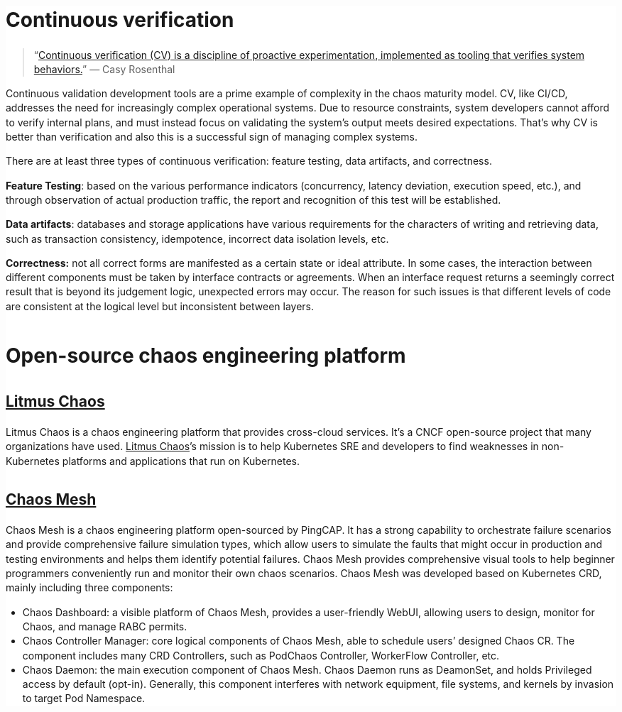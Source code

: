 # **Continuous verification**

> “[Continuous verification (CV) is a discipline of proactive experimentation, implemented as tooling that verifies system behaviors.](https://www.oreilly.com/library/view/chaos-engineering/9781492043850/)” — Casy Rosenthal

Continuous validation development tools are a prime example of complexity in the chaos maturity model. CV, like CI/CD, addresses the need for increasingly complex operational systems. Due to resource constraints, system developers cannot afford to verify internal plans, and must instead focus on validating the system’s output meets desired expectations. That’s why CV is better than verification and also this is a successful sign of managing complex systems.

There are at least three types of continuous verification: feature testing, data artifacts, and correctness.

**Feature Testing**: based on the various performance indicators (concurrency, latency deviation, execution speed, etc.), and through observation of actual production traffic, the report and recognition of this test will be established.

**Data artifacts**: databases and storage applications have various requirements for the characters of writing and retrieving data, such as transaction consistency, idempotence, incorrect data isolation levels, etc.

**Correctness:** not all correct forms are manifested as a certain state or ideal attribute. In some cases, the interaction between different components must be taken by interface contracts or agreements. When an interface request returns a seemingly correct result that is beyond its judgement logic, unexpected errors may occur. The reason for such issues is that different levels of code are consistent at the logical level but inconsistent between layers.

# Open-source chaos engineering platform

## [Litmus Chaos](https://litmuschaos.io/)

Litmus Chaos is a chaos engineering platform that provides cross-cloud services. It’s a CNCF open-source project that many organizations have used. [Litmus Chaos](https://litmuschaos.io/)’s mission is to help Kubernetes SRE and developers to find weaknesses in non-Kubernetes platforms and applications that run on Kubernetes.

## [Chaos Mesh](https://chaos-mesh.org/)

Chaos Mesh is a chaos engineering platform open-sourced by PingCAP. It has a strong capability to orchestrate failure scenarios and provide comprehensive failure simulation types, which allow users to simulate the faults that might occur in production and testing environments and helps them identify potential failures. Chaos Mesh provides comprehensive visual tools to help beginner programmers conveniently run and monitor their own chaos scenarios. Chaos Mesh was developed based on Kubernetes CRD, mainly including three components:

* Chaos Dashboard: a visible platform of Chaos Mesh, provides a user-friendly WebUI, allowing users to design, monitor for Chaos, and manage RABC permits.
* Chaos Controller Manager: core logical components of Chaos Mesh, able to schedule users’ designed Chaos CR. The component includes many CRD Controllers, such as PodChaos Controller, WorkerFlow Controller, etc.
* Chaos Daemon: the main execution component of Chaos Mesh. Chaos Daemon runs as DeamonSet, and holds Privileged access by default (opt-in). Generally, this component interferes with network equipment, file systems, and kernels by invasion to target Pod Namespace.
